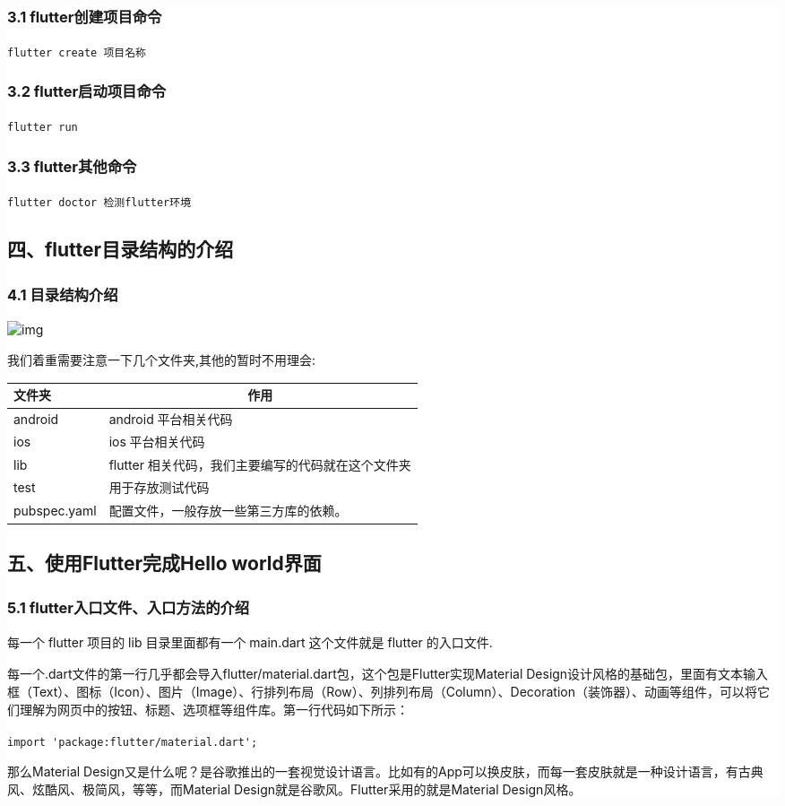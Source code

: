 ### 3.1 flutter创建项目命令

```
flutter create 项目名称
```

### 3.2 flutter启动项目命令

```
flutter run
```

### 3.3 flutter其他命令

```
flutter doctor 检测flutter环境
```

## 四、flutter目录结构的介绍

### 4.1 目录结构介绍

![img](file:////private/var/folders/yw/fjx4d7k92cq5zff6y5qmhy8h0000gn/T/com.kingsoft.wpsoffice.mac/wps-yangling/ksohtml/wpsgSpCqg.png)

我们着重需要注意一下几个文件夹,其他的暂时不用理会:

| 文件夹       | 作用                                               |
| :----------- | -------------------------------------------------- |
| android      | android 平台相关代码                               |
| ios          | ios 平台相关代码                                   |
| lib          | flutter 相关代码，我们主要编写的代码就在这个文件夹 |
| test         | 用于存放测试代码                                   |
| pubspec.yaml | 配置文件，一般存放一些第三方库的依赖。             |

 

## 五、使用Flutter完成Hello world界面

### 5.1 flutter入口文件、入口方法的介绍

每一个 flutter 项目的 lib 目录里面都有一个 main.dart 这个文件就是 flutter 的入口文件.

每一个.dart文件的第一行几乎都会导入flutter/material.dart包，这个包是Flutter实现Material Design设计风格的基础包，里面有文本输入框（Text）、图标（Icon）、图片（Image）、行排列布局（Row）、列排列布局（Column）、Decoration（装饰器）、动画等组件，可以将它们理解为网页中的按钮、标题、选项框等组件库。第一行代码如下所示：

```
import 'package:flutter/material.dart';
```

那么Material Design又是什么呢？是谷歌推出的一套视觉设计语言。比如有的App可以换皮肤，而每一套皮肤就是一种设计语言，有古典风、炫酷风、极简风，等等，而Material Design就是谷歌风。Flutter采用的就是Material Design风格。
